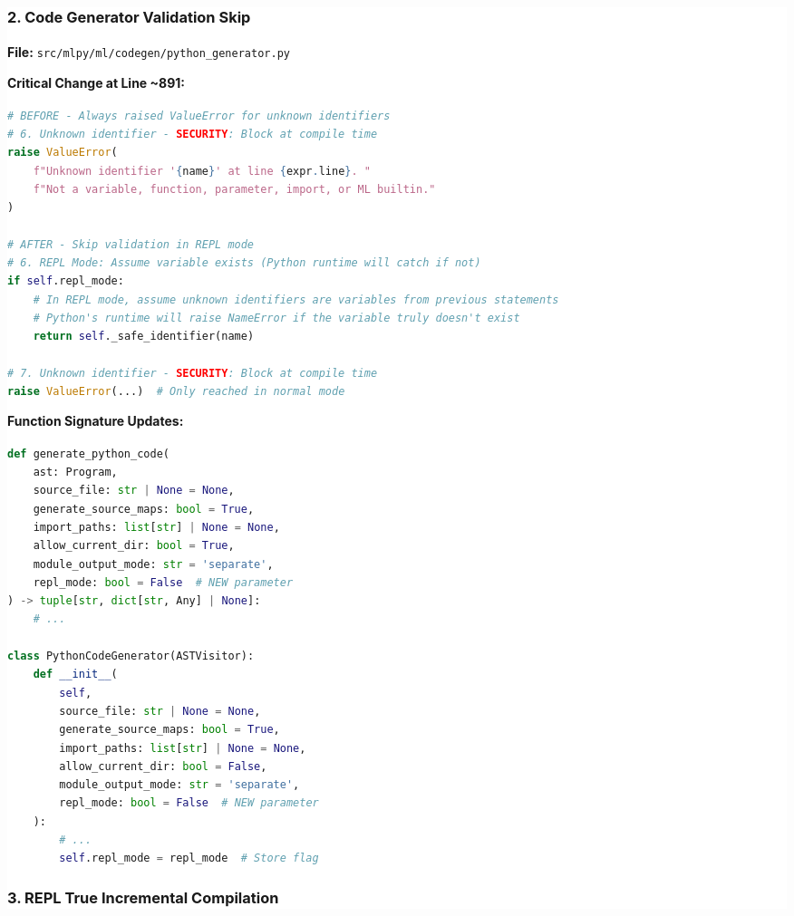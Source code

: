 ### 2. Code Generator Validation Skip

**File:** `src/mlpy/ml/codegen/python_generator.py`

**Critical Change at Line ~891:**

```python
# BEFORE - Always raised ValueError for unknown identifiers
# 6. Unknown identifier - SECURITY: Block at compile time
raise ValueError(
    f"Unknown identifier '{name}' at line {expr.line}. "
    f"Not a variable, function, parameter, import, or ML builtin."
)

# AFTER - Skip validation in REPL mode
# 6. REPL Mode: Assume variable exists (Python runtime will catch if not)
if self.repl_mode:
    # In REPL mode, assume unknown identifiers are variables from previous statements
    # Python's runtime will raise NameError if the variable truly doesn't exist
    return self._safe_identifier(name)

# 7. Unknown identifier - SECURITY: Block at compile time
raise ValueError(...)  # Only reached in normal mode
```

**Function Signature Updates:**

```python
def generate_python_code(
    ast: Program,
    source_file: str | None = None,
    generate_source_maps: bool = True,
    import_paths: list[str] | None = None,
    allow_current_dir: bool = True,
    module_output_mode: str = 'separate',
    repl_mode: bool = False  # NEW parameter
) -> tuple[str, dict[str, Any] | None]:
    # ...

class PythonCodeGenerator(ASTVisitor):
    def __init__(
        self,
        source_file: str | None = None,
        generate_source_maps: bool = True,
        import_paths: list[str] | None = None,
        allow_current_dir: bool = False,
        module_output_mode: str = 'separate',
        repl_mode: bool = False  # NEW parameter
    ):
        # ...
        self.repl_mode = repl_mode  # Store flag
```

### 3. REPL True Incremental Compilation
